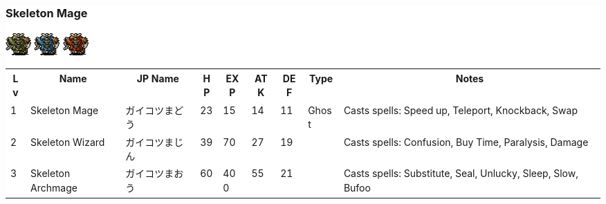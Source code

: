 ### Skeleton Mage

![Skeleton Mage](../images/monsters/skeleton_mage_1.png)
![Skeleton Wizard](../images/monsters/skeleton_mage_2.png)
![Skeleton Archmage](../images/monsters/skeleton_mage_3.png)

<table class="monsterPageTable">
  <tr>
    <th>Lv</th>
    <th>Name</th>
    <th>JP Name</th>
    <th>HP</th>
    <th>EXP</th>
    <th>ATK</th>
    <th>DEF</th>
    <th>Type</th>
    <th>Notes</th>
  </tr>
  <tr>
    <td>1</td>
    <td>Skeleton Mage</td>
    <td>ガイコツまどう</td>
    <td>23</td>
    <td>15</td>
    <td>14</td>
    <td>11</td>
    <td rowspan="3">Ghost</td>
    <td>Casts spells: Speed up, Teleport, Knockback, Swap</td>
  </tr>
  <tr>
    <td>2</td>
    <td>Skeleton Wizard</td>
    <td>ガイコツまじん</td>
    <td>39</td>
    <td>70</td>
    <td>27</td>
    <td>19</td>
    <td>Casts spells: Confusion, Buy Time, Paralysis, Damage</td>
  </tr>
  <tr>
    <td>3</td>
    <td>Skeleton Archmage</td>
    <td>ガイコツまおう</td>
    <td>60</td>
    <td>400</td>
    <td>55</td>
    <td>21</td>
    <td>Casts spells: Substitute, Seal, Unlucky, Sleep, Slow, Bufoo</td>
  </tr>
</table>
